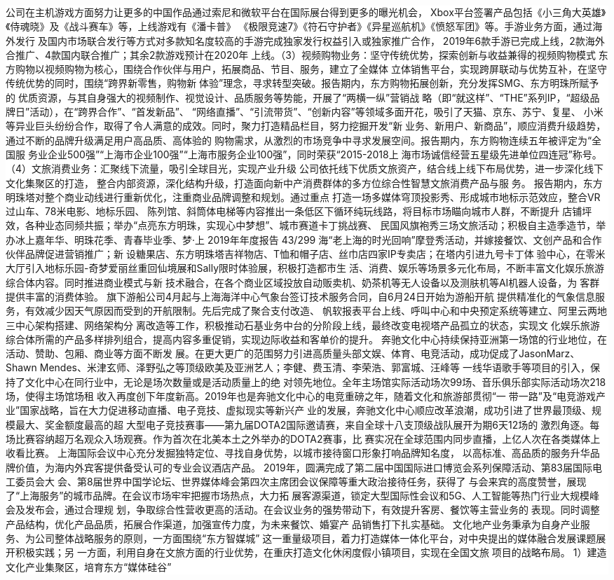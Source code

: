 公司在主机游戏方面努力让更多的中国作品通过索尼和微软平台在国际展台得到更多的曝光机会，
Xbox平台签署产品包括《小三角大英雄》《侍魂晓》及《战斗赛车》等，上线游戏有《潘卡普》
《极限竞速7》《符石守护者》《异星巡航机》《愤怒军团》等。手游业务方面，通过海外发行
及国内市场联合发行等方式对多款知名度较高的手游完成独家发行权益引入或独家推广合作，
2019年6款手游已完成上线，2款海外合推广、4款国内联合推广；其余2款游戏预计在2020年
上线。（3）视频购物业务：坚守传统优势，探索创新与收益兼得的视频购物模式
东方购物以视频购物为核心，围绕合作伙伴与用户，拓展商品、节目、服务，建立了全媒体
立体销售平台，实现跨屏联动与优势互补，在坚守传统优势的同时，围绕“跨界新零售，购物新
体验”理念，寻求转型突破。报告期内，东方购物拓展创新，充分发挥SMG、东方明珠所赋予的
优质资源，与其自身强大的视频制作、视觉设计、品质服务等势能，开展了“两横一纵”营销战
略（即“就这样”、“THE”系列IP，“超级品牌日”活动），在“跨界合作”、“首发新品”、
“网络直播”、“引流带货”、“创新内容”等领域多面开花，吸引了天猫、京东、苏宁、复星、
小米等异业巨头纷纷合作，取得了令人满意的成效。同时，聚力打造精品栏目，努力挖掘开发“新
业务、新用户、新商品”，顺应消费升级趋势，通过不断的品牌升级满足用户高品质、高体验的
购物需求，从激烈的市场竞争中寻求发展空间。报告期内，东方购物连续五年被评定为“全国服
务业企业500强”“上海市企业100强”“上海市服务企业100强”，同时荣获“2015-2018上
海市场诚信经营五星级先进单位四连冠”称号。
（4）文旅消费业务：汇聚线下流量，吸引全球目光，实现产业升级
公司依托线下优质文旅资产，结合线上线下布局优势，进一步深化线下文化集聚区的打造，
整合内部资源，深化结构升级，打造面向新中产消费群体的多方位综合性智慧文旅消费产品与服
务。
报告期内，东方明珠塔对整个商业动线进行重新优化，注重商业品牌调整和规划。通过重点
打造一场多媒体穹顶投影秀、形成城市地标示范效应，整合VR过山车、78米电影、地标乐园、
陈列馆、斜筒体电梯等内容推出一条低区下循环纯玩线路，将目标市场瞄向城市人群，不断提升
店铺坪效，各种业态同频共振；举办“点亮东方明珠，实现心中梦想”、城市赛道卡丁挑战赛、
民国风旗袍秀三场文旅活动；积极自主造季造节，举办冰上嘉年华、明珠花季、青春毕业季、梦·上
2019年年度报告
43/299
海“老上海的时光回响”摩登秀活动，并嫁接餐饮、文创产品和合作伙伴品牌促进营销推广；新
设糖果店、东方明珠塔吉祥物店、T恤和帽子店、丝巾店四家IP专卖店；在塔内引进九号卡丁体
验中心，在零米大厅引入地标乐园-奇梦爱丽丝重回仙境展和Sally限时体验展，积极打造都市生
活、消费、娱乐等场景多元化布局，不断丰富文化娱乐旅游综合体内容。同时推进商业模式与新
技术融合，在各个商业区域投放自动贩卖机、奶茶机等无人设备以及测肤机等AI机器人设备，为
客群提供丰富的消费体验。
旗下游船公司4月起与上海海洋中心气象台签订技术服务合同，自6月24日开始为游船开航
提供精准化的气象信息服务，有效减少因天气原因而受到的开航限制。先后完成了聚合支付改造、
帆软报表平台上线、呼叫中心和中央预定系统等建立、阿里云两地三中心架构搭建、网络架构分
离改造等工作，积极推动石基业务中台的分阶段上线，最终改变电视塔产品孤立的状态，实现文
化娱乐旅游综合体所需的产品多样排列组合，提高内容多重促销，实现边际收益和客单价的提升。
奔驰文化中心持续保持亚洲第一场馆的行业地位，在活动、赞助、包厢、商业等方面不断发
展。在更大更广的范围努力引进高质量头部文娱、体育、电竞活动，成功促成了JasonMarz、Shawn
Mendes、米津玄师、泽野弘之等顶级欧美及亚洲艺人；李健、费玉清、李荣浩、郭富城、汪峰等
一线华语歌手等项目的引入，保持了文化中心在同行业中，无论是场次数量或是活动质量上的绝
对领先地位。全年主场馆实际活动场次99场、音乐俱乐部实际活动场次218场，使得主场馆场租
收入再度创下年度新高。2019年也是奔驰文化中心的电竞重磅之年，随着文化和旅游部贯彻“一
带一路”及“电竞游戏产业”国家战略，旨在大力促进移动直播、电子竞技、虚拟现实等新兴产
业的发展，奔驰文化中心顺应改革浪潮，成功引进了世界最顶级、规模最大、奖金额度最高的超
大型电子竞技赛事——第九届DOTA2国际邀请赛，来自全球十八支顶级战队展开为期6天12场的
激烈角逐。每场比赛容纳超万名观众入场观赛。作为首次在北美本土之外举办的DOTA2赛事，比
赛实况在全球范围内同步直播，上亿人次在各类媒体上收看比赛。
上海国际会议中心充分发掘独特定位、寻找自身优势，以城市接待窗口形象打响品牌知名度，
以高标准、高品质的服务升华品牌价值，为海内外宾客提供备受认可的专业会议酒店产品。
2019年，圆满完成了第二届中国国际进口博览会系列保障活动、第83届国际电工委员会大
会、第8届世界中国学论坛、世界媒体峰会第四次主席团会议保障等重大政治接待任务，获得了
与会来宾的高度赞誉，展现了“上海服务”的城市品牌。在会议市场牢牢把握市场热点，大力拓
展客源渠道，锁定大型国际性会议和5G、人工智能等热门行业大规模峰会及发布会，通过合理规
划，争取综合性营收更高的活动。在会议业务的强势带动下，有效提升客房、餐饮等主营业务的
表现。同时调整产品结构，优化产品品质，拓展合作渠道，加强宣传力度，为未来餐饮、婚宴产
品销售打下扎实基础。
文化地产业务秉承为自身产业服务、为公司整体战略服务的原则，一方面围绕“东方智媒城”
这一重量级项目，着力打造媒体一体化平台，对中央提出的媒体融合发展课题展开积极实践；另
一方面，利用自身在文旅方面的行业优势，在重庆打造文化休闲度假小镇项目，实现在全国文旅
项目的战略布局。
1）建造文化产业集聚区，培育东方“媒体硅谷”